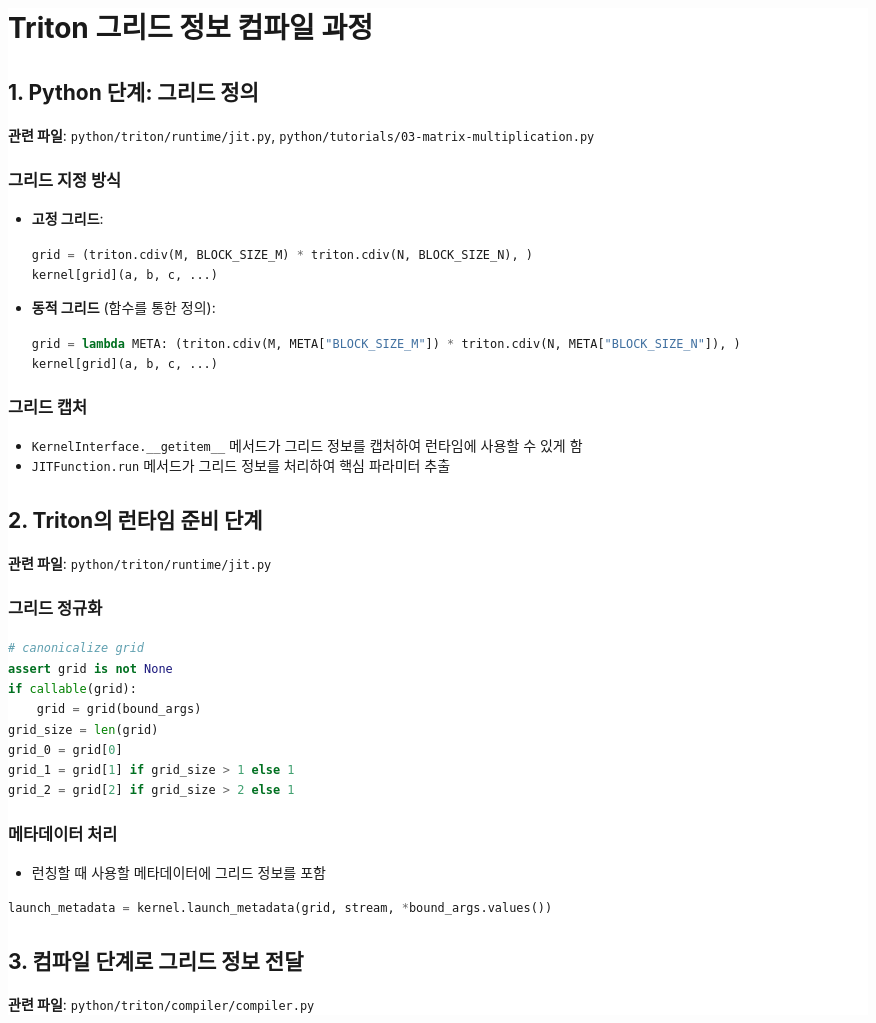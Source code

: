 # Triton 그리드 정보 컴파일 과정

## 1. Python 단계: 그리드 정의

**관련 파일**: `python/triton/runtime/jit.py`, `python/tutorials/03-matrix-multiplication.py`

### 그리드 지정 방식
- **고정 그리드**:
  ```python
  grid = (triton.cdiv(M, BLOCK_SIZE_M) * triton.cdiv(N, BLOCK_SIZE_N), )
  kernel[grid](a, b, c, ...)
  ```

- **동적 그리드** (함수를 통한 정의):
  ```python
  grid = lambda META: (triton.cdiv(M, META["BLOCK_SIZE_M"]) * triton.cdiv(N, META["BLOCK_SIZE_N"]), )
  kernel[grid](a, b, c, ...)
  ```

### 그리드 캡처
- `KernelInterface.__getitem__` 메서드가 그리드 정보를 캡처하여 런타임에 사용할 수 있게 함
- `JITFunction.run` 메서드가 그리드 정보를 처리하여 핵심 파라미터 추출

## 2. Triton의 런타임 준비 단계

**관련 파일**: `python/triton/runtime/jit.py`

### 그리드 정규화
```python
# canonicalize grid
assert grid is not None
if callable(grid):
    grid = grid(bound_args)
grid_size = len(grid)
grid_0 = grid[0]
grid_1 = grid[1] if grid_size > 1 else 1
grid_2 = grid[2] if grid_size > 2 else 1
```

### 메타데이터 처리
- 런칭할 때 사용할 메타데이터에 그리드 정보를 포함
```python
launch_metadata = kernel.launch_metadata(grid, stream, *bound_args.values())
```

## 3. 컴파일 단계로 그리드 정보 전달

**관련 파일**: `python/triton/compiler/compiler.py`
